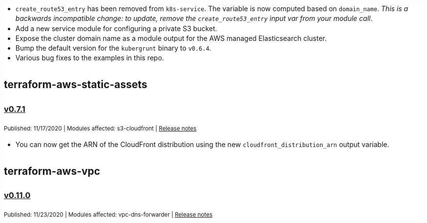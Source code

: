 <div style={{"overflow":"hidden","textOverflow":"ellipsis","display":"-webkit-box","WebkitLineClamp":10,"lineClamp":10,"WebkitBoxOrient":"vertical"}}>

  

- `create_route53_entry` has been removed from `k8s-service`. The variable is now computed based on `domain_name`. *This is a backwards incompatible change: to update, remove the `create_route53_entry` input var from your module call*.
- Add a new service module for configuring a private S3 bucket.
- Expose the cluster domain name as a module output for the AWS managed Elasticsearch cluster.
- Bump the default version for the `kubergrunt` binary to `v0.6.4`.
- Various bug fixes to the examples in this repo.




</div>



## terraform-aws-static-assets


### [v0.7.1](https://github.com/tnn-tnn-tnn-tnn-tnn-gruntwork-io/terraform-aws-static-assets/releases/tag/v0.7.1)

<p style={{marginTop: "-20px", marginBottom: "10px"}}>
  <small>Published: 11/17/2020 | Modules affected: s3-cloudfront | <a href="https://github.com/tnn-tnn-tnn-tnn-tnn-gruntwork-io/terraform-aws-static-assets/releases/tag/v0.7.1">Release notes</a></small>
</p>

<div style={{"overflow":"hidden","textOverflow":"ellipsis","display":"-webkit-box","WebkitLineClamp":10,"lineClamp":10,"WebkitBoxOrient":"vertical"}}>

  

- You can now get the ARN of the CloudFront distribution using the new `cloudfront_distribution_arn` output variable.



</div>



## terraform-aws-vpc


### [v0.11.0](https://github.com/tnn-tnn-tnn-tnn-tnn-gruntwork-io/terraform-aws-vpc/releases/tag/v0.11.0)

<p style={{marginTop: "-20px", marginBottom: "10px"}}>
  <small>Published: 11/23/2020 | Modules affected: vpc-dns-forwarder | <a href="https://github.com/tnn-tnn-tnn-tnn-tnn-gruntwork-io/terraform-aws-vpc/releases/tag/v0.11.0">Release notes</a></small>
</p>

<div style={{"overflow":"hidden","textOverflow":"ellipsis","display":"-webkit-box","WebkitLineClamp":10,"lineClamp":10,"WebkitBoxOrient":"vertical"}}>
